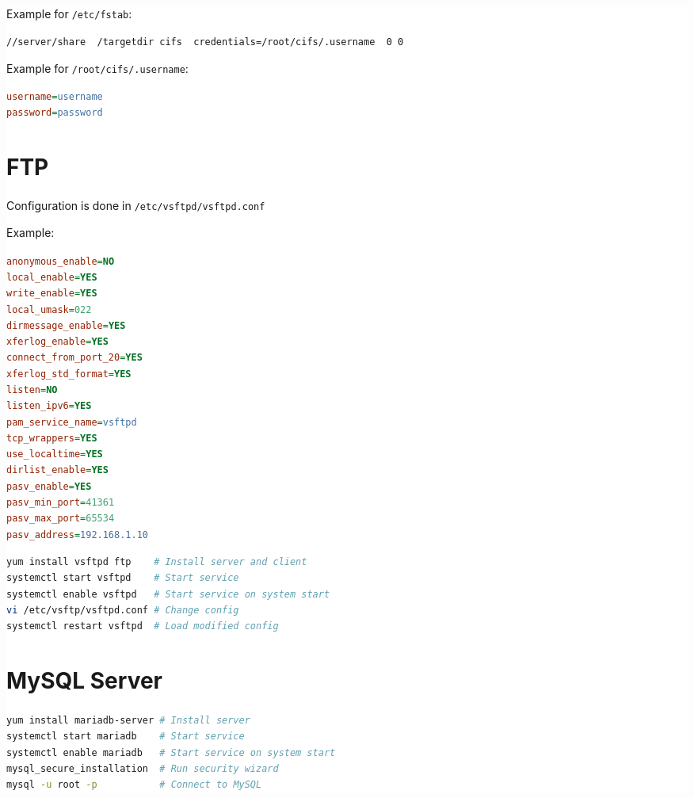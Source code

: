 Example for `/etc/fstab`:
```
//server/share  /targetdir cifs  credentials=/root/cifs/.username  0 0
```

Example for `/root/cifs/.username`:
```ini
username=username
password=password
```

# FTP
Configuration is done in `/etc/vsftpd/vsftpd.conf`

Example:
```ini
anonymous_enable=NO
local_enable=YES
write_enable=YES
local_umask=022
dirmessage_enable=YES
xferlog_enable=YES
connect_from_port_20=YES
xferlog_std_format=YES
listen=NO
listen_ipv6=YES
pam_service_name=vsftpd
tcp_wrappers=YES
use_localtime=YES
dirlist_enable=YES
pasv_enable=YES
pasv_min_port=41361
pasv_max_port=65534
pasv_address=192.168.1.10
```

```bash
yum install vsftpd ftp    # Install server and client
systemctl start vsftpd    # Start service
systemctl enable vsftpd   # Start service on system start
vi /etc/vsftp/vsftpd.conf # Change config
systemctl restart vsftpd  # Load modified config
```

# MySQL Server
```bash
yum install mariadb-server # Install server
systemctl start mariadb    # Start service
systemctl enable mariadb   # Start service on system start
mysql_secure_installation  # Run security wizard
mysql -u root -p           # Connect to MySQL
```
